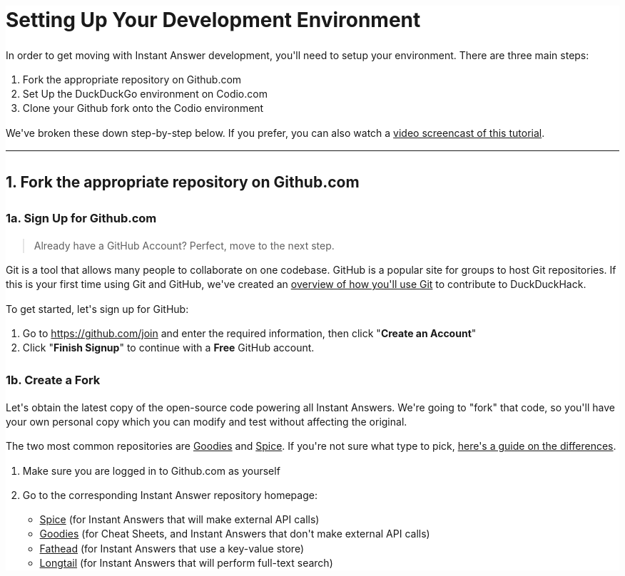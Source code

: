 # Setting Up Your Development Environment

In order to get moving with Instant Answer development, you'll need to setup your environment. There are three main steps:

1. Fork the appropriate repository on Github.com
2. Set Up the DuckDuckGo environment on Codio.com
3. Clone your Github fork onto the Codio environment

We've broken these down step-by-step below. If you prefer, you can also watch a [video screencast of this tutorial](https://vimeo.com/147292974).

<iframe src="https://player.vimeo.com/video/147292974?byline=0" width="757" height="425" frameborder="0" webkitallowfullscreen mozallowfullscreen allowfullscreen></iframe>

----

## 1. Fork the appropriate repository on Github.com

### 1a. Sign Up for Github.com

> Already have a GitHub Account? Perfect, move to the next step.

Git is a tool that allows many people to collaborate on one codebase. GitHub is a popular site for groups to host Git repositories. If this is your first time using Git and GitHub, we've created an [overview of how you'll use Git](http://docs.duckduckhack.com/resources/git-workflow.html) to contribute to DuckDuckHack.

To get started, let's sign up for GitHub:

1. Go to https://github.com/join and enter the required information, then click "**Create an Account**"
2. Click "**Finish Signup**" to continue with a **Free** GitHub account.

### 1b. Create a Fork

Let's obtain the latest copy of the open-source code powering all Instant Answers. We're going to "fork" that code, so you'll have your own personal copy which you can modify and test without affecting the original.

The two most common repositories are [Goodies](https://github.com/duckduckgo/zeroclickinfo-goodies) and [Spice](https://github.com/duckduckgo/zeroclickinfo-spice). If you're not sure what type to pick, [here's a guide on the differences](http://docs.duckduckhack.com/welcome/determining-ia-type.html).

1. Make sure you are logged in to Github.com as yourself

2. Go to the corresponding Instant Answer repository homepage:
    - [Spice](https://github.com/duckduckgo/zeroclickinfo-spice) (for Instant Answers that will make external API calls)
    - [Goodies](https://github.com/duckduckgo/zeroclickinfo-goodies) (for Cheat Sheets, and Instant Answers that don't make external API calls)
    - [Fathead](https://github.com/duckduckgo/zeroclickinfo-fathead) (for Instant Answers that use a key-value store)
    - [Longtail](https://github.com/duckduckgo/zeroclickinfo-longtail) (for Instant Answers that will perform full-text search)
        